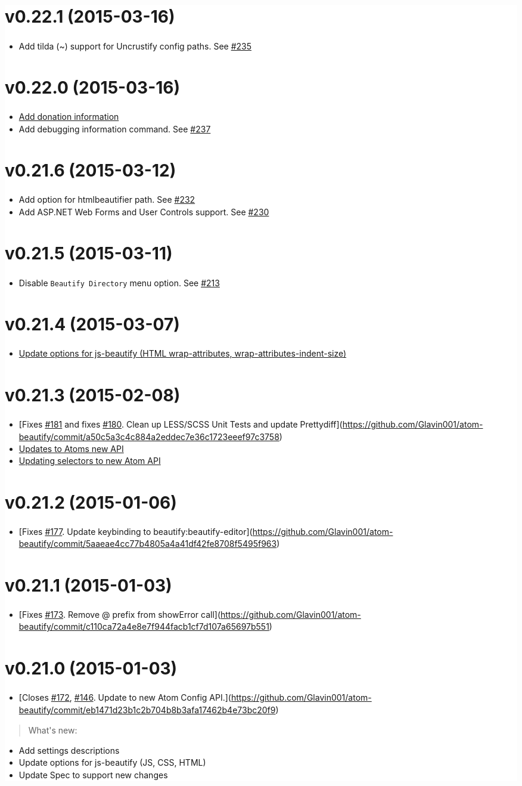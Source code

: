 # v0.22.1 (2015-03-16)
- Add tilda (~) support for Uncrustify config paths. See [#235][]

# v0.22.0 (2015-03-16)
- [Add donation information](https://github.com/Glavin001/atom-beautify/commit/daf32301198d6d6bf2f5b79de2163fa829e4c259)
- Add debugging information command. See [#237][]

# v0.21.6 (2015-03-12)
- Add option for htmlbeautifier path. See [#232][]
- Add ASP.NET Web Forms and User Controls support. See [#230][]

# v0.21.5 (2015-03-11)
- Disable `Beautify Directory` menu option. See [#213][]

# v0.21.4 (2015-03-07)
- [Update options for js-beautify (HTML wrap-attributes, wrap-attributes-indent-size)](https://github.com/filipesilva/atom-beautify/commit/fdd1668c20d2e2f7a5e7bd0c1459638309e6f130)

# v0.21.3 (2015-02-08)
- [Fixes [#181][] and fixes [#180][]. Clean up LESS/SCSS Unit Tests and update Prettydiff](https://github.com/Glavin001/atom-beautify/commit/a50c5a3c4c884a2eddec7e36c1723eeef97c3758)
- [Updates to Atoms new API](https://github.com/Glavin001/atom-beautify/commit/d24a454ef7b011c7d4d63b7ba1757b8d0a0ced28)
- [Updating selectors to new Atom API](https://github.com/Glavin001/atom-beautify/commit/d2ad4ccbfeec55fb3656e6aed64b88ddefa8a27d)

# v0.21.2 (2015-01-06)
- [Fixes [#177][]. Update keybinding to beautify:beautify-editor](https://github.com/Glavin001/atom-beautify/commit/5aaeae4cc77b4805a4a41df42fe8708f5495f963)

# v0.21.1 (2015-01-03)
- [Fixes [#173][]. Remove @ prefix from showError call](https://github.com/Glavin001/atom-beautify/commit/c110ca72a4e8e7f944facb1cf7d107a65697b551)

# v0.21.0 (2015-01-03)
- [Closes [#172][], [#146][]. Update to new Atom Config API.](https://github.com/Glavin001/atom-beautify/commit/eb1471d23b1c2b704b8b3afa17462b4e73bc20f9)

>What's new:
- Add settings descriptions
- Update options for js-beautify (JS, CSS, HTML)
- Update Spec to support new changes


[#7]: https://github.com/Glavin001/atom-beautify/issues/7
[#8]: https://github.com/Glavin001/atom-beautify/issues/8
[#9]: https://github.com/Glavin001/atom-beautify/issues/9
[#13]: https://github.com/Glavin001/atom-beautify/issues/13
[#14]: https://github.com/Glavin001/atom-beautify/issues/14
[#15]: https://github.com/Glavin001/atom-beautify/issues/15
[#16]: https://github.com/Glavin001/atom-beautify/issues/16
[#18]: https://github.com/Glavin001/atom-beautify/issues/18
[#19]: https://github.com/Glavin001/atom-beautify/issues/19
[#20]: https://github.com/Glavin001/atom-beautify/issues/20
[#21]: https://github.com/Glavin001/atom-beautify/issues/21
[#22]: https://github.com/Glavin001/atom-beautify/issues/22
[#24]: https://github.com/Glavin001/atom-beautify/issues/24
[#25]: https://github.com/Glavin001/atom-beautify/issues/25
[#31]: https://github.com/Glavin001/atom-beautify/issues/31
[#33]: https://github.com/Glavin001/atom-beautify/issues/33
[#35]: https://github.com/Glavin001/atom-beautify/issues/35
[#36]: https://github.com/Glavin001/atom-beautify/issues/36
[#37]: https://github.com/Glavin001/atom-beautify/issues/37
[#40]: https://github.com/Glavin001/atom-beautify/issues/40
[#44]: https://github.com/Glavin001/atom-beautify/issues/44
[#45]: https://github.com/Glavin001/atom-beautify/issues/45
[#46]: https://github.com/Glavin001/atom-beautify/issues/46
[#47]: https://github.com/Glavin001/atom-beautify/issues/47
[#49]: https://github.com/Glavin001/atom-beautify/issues/49
[#51]: https://github.com/Glavin001/atom-beautify/issues/51
[#52]: https://github.com/Glavin001/atom-beautify/issues/52
[#54]: https://github.com/Glavin001/atom-beautify/issues/54
[#56]: https://github.com/Glavin001/atom-beautify/issues/56
[#57]: https://github.com/Glavin001/atom-beautify/issues/57
[#59]: https://github.com/Glavin001/atom-beautify/issues/59
[#60]: https://github.com/Glavin001/atom-beautify/issues/60
[#61]: https://github.com/Glavin001/atom-beautify/issues/61
[#68]: https://github.com/Glavin001/atom-beautify/issues/68
[#70]: https://github.com/Glavin001/atom-beautify/issues/70
[#71]: https://github.com/Glavin001/atom-beautify/issues/71
[#73]: https://github.com/Glavin001/atom-beautify/issues/73
[#76]: https://github.com/Glavin001/atom-beautify/issues/76
[#77]: https://github.com/Glavin001/atom-beautify/issues/77
[#78]: https://github.com/Glavin001/atom-beautify/issues/78
[#80]: https://github.com/Glavin001/atom-beautify/issues/80
[#81]: https://github.com/Glavin001/atom-beautify/issues/81
[#84]: https://github.com/Glavin001/atom-beautify/issues/84
[#85]: https://github.com/Glavin001/atom-beautify/issues/85
[#91]: https://github.com/Glavin001/atom-beautify/issues/91
[#93]: https://github.com/Glavin001/atom-beautify/issues/93
[#96]: https://github.com/Glavin001/atom-beautify/issues/96
[#102]: https://github.com/Glavin001/atom-beautify/issues/102
[#103]: https://github.com/Glavin001/atom-beautify/issues/103
[#105]: https://github.com/Glavin001/atom-beautify/issues/105
[#107]: https://github.com/Glavin001/atom-beautify/issues/107
[#110]: https://github.com/Glavin001/atom-beautify/issues/110
[#122]: https://github.com/Glavin001/atom-beautify/issues/122
[#123]: https://github.com/Glavin001/atom-beautify/issues/123
[#127]: https://github.com/Glavin001/atom-beautify/issues/127
[#135]: https://github.com/Glavin001/atom-beautify/issues/135
[#140]: https://github.com/Glavin001/atom-beautify/issues/140
[#146]: https://github.com/Glavin001/atom-beautify/issues/146
[#148]: https://github.com/Glavin001/atom-beautify/issues/148
[#149]: https://github.com/Glavin001/atom-beautify/issues/149
[#159]: https://github.com/Glavin001/atom-beautify/issues/159
[#168]: https://github.com/Glavin001/atom-beautify/issues/168
[#169]: https://github.com/Glavin001/atom-beautify/issues/169
[#171]: https://github.com/Glavin001/atom-beautify/issues/171
[#172]: https://github.com/Glavin001/atom-beautify/issues/172
[#173]: https://github.com/Glavin001/atom-beautify/issues/173
[#177]: https://github.com/Glavin001/atom-beautify/issues/177
[#180]: https://github.com/Glavin001/atom-beautify/issues/180
[#181]: https://github.com/Glavin001/atom-beautify/issues/181
[#213]: https://github.com/Glavin001/atom-beautify/issues/213
[#215]: https://github.com/Glavin001/atom-beautify/issues/215
[#216]: https://github.com/Glavin001/atom-beautify/issues/216
[#230]: https://github.com/Glavin001/atom-beautify/issues/230
[#232]: https://github.com/Glavin001/atom-beautify/issues/232
[#235]: https://github.com/Glavin001/atom-beautify/issues/235
[#237]: https://github.com/Glavin001/atom-beautify/issues/237
[#238]: https://github.com/Glavin001/atom-beautify/issues/238
[#240]: https://github.com/Glavin001/atom-beautify/issues/240
[#242]: https://github.com/Glavin001/atom-beautify/issues/242
[#245]: https://github.com/Glavin001/atom-beautify/issues/245
[#251]: https://github.com/Glavin001/atom-beautify/issues/251
[#257]: https://github.com/Glavin001/atom-beautify/issues/257
[#263]: https://github.com/Glavin001/atom-beautify/issues/263
[#266]: https://github.com/Glavin001/atom-beautify/issues/266
[#269]: https://github.com/Glavin001/atom-beautify/issues/269
[@MGAio]: https://github.com/MGAio
[@PeterDaveHello]: https://github.com/PeterDaveHello
[@karolyi]: https://github.com/karolyi
[@mtanzi]: https://github.com/mtanzi
[@rrushton]: https://github.com/rrushton